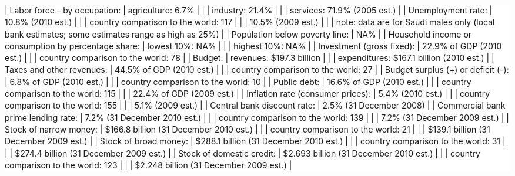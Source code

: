 | Labor force - by occupation: | agriculture: 6.7% |
| | industry: 21.4% |
| | services: 71.9% (2005 est.) |
| Unemployment rate: | 10.8% (2010 est.) |
| | country comparison to the world: 117 |
| | 10.5% (2009 est.) |
| | note: data are for Saudi males only (local bank estimates; some estimates range as high as 25%) |
| Population below poverty line: | NA% |
| Household income or consumption by percentage share: | lowest 10%: NA% |
| | highest 10%: NA% |
| Investment (gross fixed): | 22.9% of GDP (2010 est.) |
| | country comparison to the world: 78 |
| Budget: | revenues: $197.3 billion |
| | expenditures: $167.1 billion (2010 est.) |
| Taxes and other revenues: | 44.5% of GDP (2010 est.) |
| | country comparison to the world: 27 |
| Budget surplus (+) or deficit (-): | 6.8% of GDP (2010 est.) |
| | country comparison to the world: 10 |
| Public debt: | 16.6% of GDP (2010 est.) |
| | country comparison to the world: 115 |
| | 22.4% of GDP (2009 est.) |
| Inflation rate (consumer prices): | 5.4% (2010 est.) |
| | country comparison to the world: 155 |
| | 5.1% (2009 est.) |
| Central bank discount rate: | 2.5% (31 December 2008) |
| Commercial bank prime lending rate: | 7.2% (31 December 2010 est.) |
| | country comparison to the world: 139 |
| | 7.2% (31 December 2009 est.) |
| Stock of narrow money: | $166.8 billion (31 December 2010 est.) |
| | country comparison to the world: 21 |
| | $139.1 billion (31 December 2009 est.) |
| Stock of broad money: | $288.1 billion (31 December 2010 est.) |
| | country comparison to the world: 31 |
| | $274.4 billion (31 December 2009 est.) |
| Stock of domestic credit: | $2.693 billion (31 December 2010 est.) |
| | country comparison to the world: 123 |
| | $2.248 billion (31 December 2009 est.) |